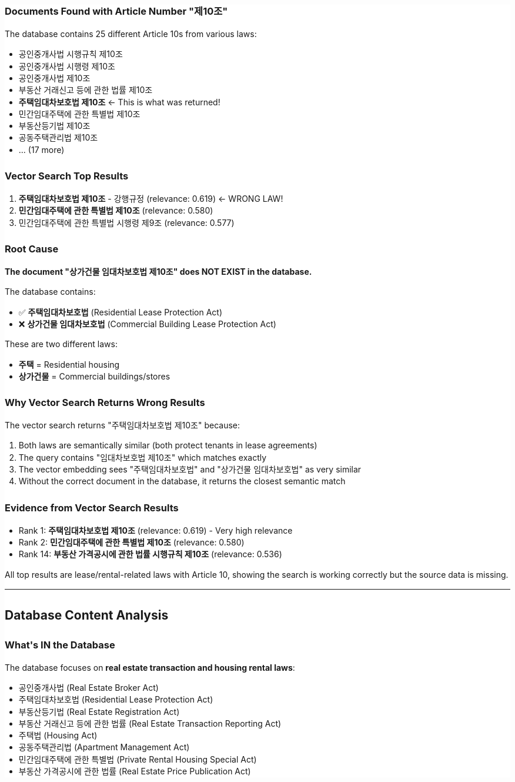 ### Documents Found with Article Number "제10조"
The database contains 25 different Article 10s from various laws:
- 공인중개사법 시행규칙 제10조
- 공인중개사법 시행령 제10조
- 공인중개사법 제10조
- 부동산 거래신고 등에 관한 법률 제10조
- **주택임대차보호법 제10조** ← This is what was returned!
- 민간임대주택에 관한 특별법 제10조
- 부동산등기법 제10조
- 공동주택관리법 제10조
- ... (17 more)

### Vector Search Top Results
1. **주택임대차보호법 제10조** - 강행규정 (relevance: 0.619) ← WRONG LAW!
2. **민간임대주택에 관한 특별법 제10조** (relevance: 0.580)
3. 민간임대주택에 관한 특별법 시행령 제9조 (relevance: 0.577)

### Root Cause
**The document "상가건물 임대차보호법 제10조" does NOT EXIST in the database.**

The database contains:
- ✅ **주택임대차보호법** (Residential Lease Protection Act)
- ❌ **상가건물 임대차보호법** (Commercial Building Lease Protection Act)

These are two different laws:
- **주택** = Residential housing
- **상가건물** = Commercial buildings/stores

### Why Vector Search Returns Wrong Results
The vector search returns "주택임대차보호법 제10조" because:
1. Both laws are semantically similar (both protect tenants in lease agreements)
2. The query contains "임대차보호법 제10조" which matches exactly
3. The vector embedding sees "주택임대차보호법" and "상가건물 임대차보호법" as very similar
4. Without the correct document in the database, it returns the closest semantic match

### Evidence from Vector Search Results
- Rank 1: **주택임대차보호법 제10조** (relevance: 0.619) - Very high relevance
- Rank 2: **민간임대주택에 관한 특별법 제10조** (relevance: 0.580)
- Rank 14: **부동산 가격공시에 관한 법률 시행규칙 제10조** (relevance: 0.536)

All top results are lease/rental-related laws with Article 10, showing the search is working correctly but the source data is missing.

---

## Database Content Analysis

### What's IN the Database
The database focuses on **real estate transaction and housing rental laws**:
- 공인중개사법 (Real Estate Broker Act)
- 주택임대차보호법 (Residential Lease Protection Act)
- 부동산등기법 (Real Estate Registration Act)
- 부동산 거래신고 등에 관한 법률 (Real Estate Transaction Reporting Act)
- 주택법 (Housing Act)
- 공동주택관리법 (Apartment Management Act)
- 민간임대주택에 관한 특별법 (Private Rental Housing Special Act)
- 부동산 가격공시에 관한 법률 (Real Estate Price Publication Act)
